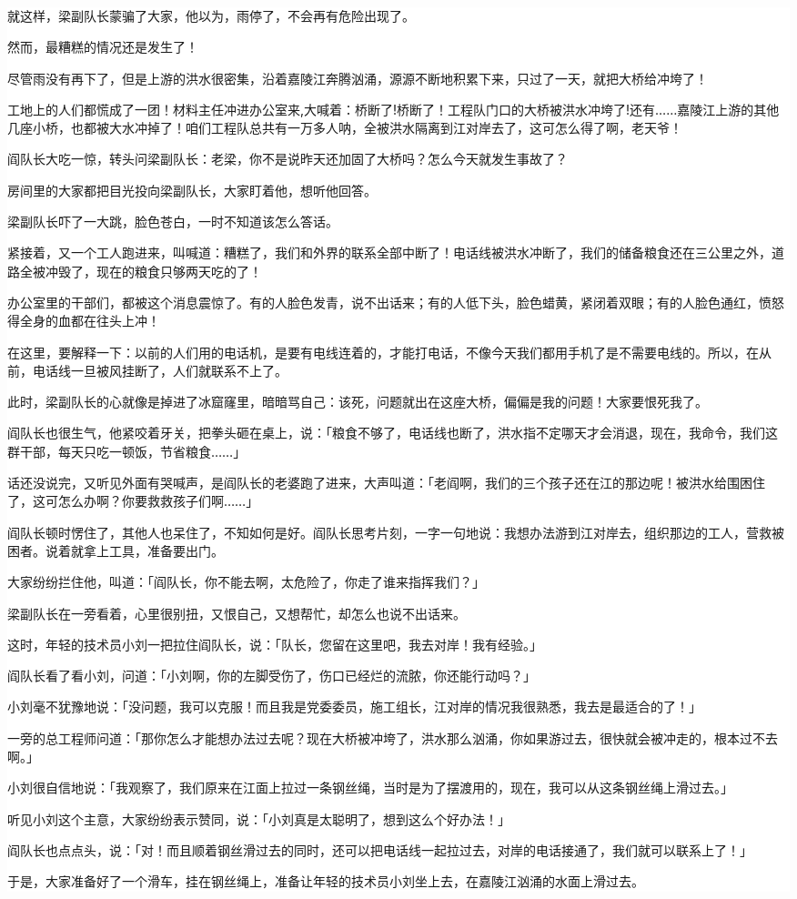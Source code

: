 就这样，梁副队长蒙骗了大家，他以为，雨停了，不会再有危险出现了。


然而，最糟糕的情况还是发生了！


尽管雨没有再下了，但是上游的洪水很密集，沿着嘉陵江奔腾汹涌，源源不断地积累下来，只过了一天，就把大桥给冲垮了！


工地上的人们都慌成了一团！材料主任冲进办公室来,大喊着：桥断了!桥断了！工程队门口的大桥被洪水冲垮了!还有……嘉陵江上游的其他几座小桥，也都被大水冲掉了！咱们工程队总共有一万多人呐，全被洪水隔离到江对岸去了，这可怎么得了啊，老天爷！


阎队长大吃一惊，转头问梁副队长：老梁，你不是说昨天还加固了大桥吗？怎么今天就发生事故了？


房间里的大家都把目光投向梁副队长，大家盯着他，想听他回答。


梁副队长吓了一大跳，脸色苍白，一时不知道该怎么答话。


紧接着，又一个工人跑进来，叫喊道：糟糕了，我们和外界的联系全部中断了！电话线被洪水冲断了，我们的储备粮食还在三公里之外，道路全被冲毁了，现在的粮食只够两天吃的了！


办公室里的干部们，都被这个消息震惊了。有的人脸色发青，说不出话来；有的人低下头，脸色蜡黄，紧闭着双眼；有的人脸色通红，愤怒得全身的血都在往头上冲！


在这里，要解释一下：以前的人们用的电话机，是要有电线连着的，才能打电话，不像今天我们都用手机了是不需要电线的。所以，在从前，电话线一旦被风挂断了，人们就联系不上了。


此时，梁副队长的心就像是掉进了冰窟窿里，暗暗骂自己：该死，问题就出在这座大桥，偏偏是我的问题！大家要恨死我了。


阎队长也很生气，他紧咬着牙关，把拳头砸在桌上，说：「粮食不够了，电话线也断了，洪水指不定哪天才会消退，现在，我命令，我们这群干部，每天只吃一顿饭，节省粮食……」


话还没说完，又听见外面有哭喊声，是阎队长的老婆跑了进来，大声叫道：「老阎啊，我们的三个孩子还在江的那边呢！被洪水给围困住了，这可怎么办啊？你要救救孩子们啊……」


阎队长顿时愣住了，其他人也呆住了，不知如何是好。阎队长思考片刻，一字一句地说：我想办法游到江对岸去，组织那边的工人，营救被困者。说着就拿上工具，准备要出门。


大家纷纷拦住他，叫道：「阎队长，你不能去啊，太危险了，你走了谁来指挥我们？」


梁副队长在一旁看着，心里很别扭，又恨自己，又想帮忙，却怎么也说不出话来。


这时，年轻的技术员小刘一把拉住阎队长，说：「队长，您留在这里吧，我去对岸！我有经验。」


阎队长看了看小刘，问道：「小刘啊，你的左脚受伤了，伤口已经烂的流脓，你还能行动吗？」


小刘毫不犹豫地说：「没问题，我可以克服！而且我是党委委员，施工组长，江对岸的情况我很熟悉，我去是最适合的了！」


一旁的总工程师问道：「那你怎么才能想办法过去呢？现在大桥被冲垮了，洪水那么汹涌，你如果游过去，很快就会被冲走的，根本过不去啊。」


小刘很自信地说：「我观察了，我们原来在江面上拉过一条钢丝绳，当时是为了摆渡用的，现在，我可以从这条钢丝绳上滑过去。」


听见小刘这个主意，大家纷纷表示赞同，说：「小刘真是太聪明了，想到这么个好办法！」


阎队长也点点头，说：「对！而且顺着钢丝滑过去的同时，还可以把电话线一起拉过去，对岸的电话接通了，我们就可以联系上了！」


于是，大家准备好了一个滑车，挂在钢丝绳上，准备让年轻的技术员小刘坐上去，在嘉陵江汹涌的水面上滑过去。
